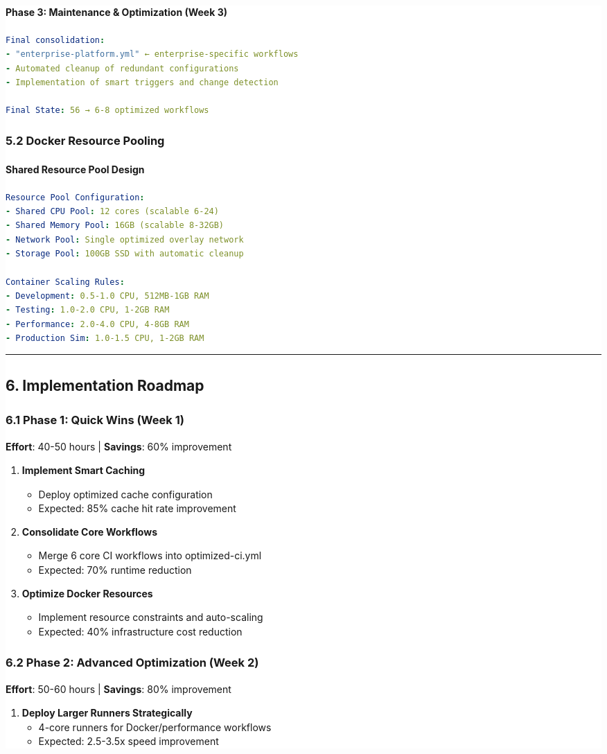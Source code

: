 #### Phase 3: Maintenance & Optimization (Week 3)
```yaml
Final consolidation:
- "enterprise-platform.yml" ← enterprise-specific workflows
- Automated cleanup of redundant configurations
- Implementation of smart triggers and change detection

Final State: 56 → 6-8 optimized workflows
```

### 5.2 Docker Resource Pooling

#### Shared Resource Pool Design
```yaml
Resource Pool Configuration:
- Shared CPU Pool: 12 cores (scalable 6-24)
- Shared Memory Pool: 16GB (scalable 8-32GB)  
- Network Pool: Single optimized overlay network
- Storage Pool: 100GB SSD with automatic cleanup

Container Scaling Rules:
- Development: 0.5-1.0 CPU, 512MB-1GB RAM
- Testing: 1.0-2.0 CPU, 1-2GB RAM
- Performance: 2.0-4.0 CPU, 4-8GB RAM
- Production Sim: 1.0-1.5 CPU, 1-2GB RAM
```

---

## 6. Implementation Roadmap

### 6.1 Phase 1: Quick Wins (Week 1)
**Effort**: 40-50 hours | **Savings**: 60% improvement

1. **Implement Smart Caching**
   - Deploy optimized cache configuration
   - Expected: 85% cache hit rate improvement
   
2. **Consolidate Core Workflows** 
   - Merge 6 core CI workflows into optimized-ci.yml
   - Expected: 70% runtime reduction

3. **Optimize Docker Resources**
   - Implement resource constraints and auto-scaling
   - Expected: 40% infrastructure cost reduction

### 6.2 Phase 2: Advanced Optimization (Week 2)  
**Effort**: 50-60 hours | **Savings**: 80% improvement

1. **Deploy Larger Runners Strategically**
   - 4-core runners for Docker/performance workflows
   - Expected: 2.5-3.5x speed improvement
